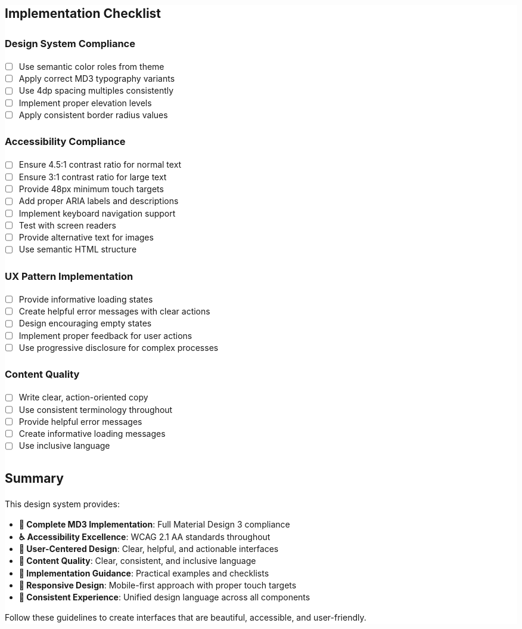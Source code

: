 ## Implementation Checklist

### Design System Compliance
- [ ] Use semantic color roles from theme
- [ ] Apply correct MD3 typography variants
- [ ] Use 4dp spacing multiples consistently
- [ ] Implement proper elevation levels
- [ ] Apply consistent border radius values

### Accessibility Compliance
- [ ] Ensure 4.5:1 contrast ratio for normal text
- [ ] Ensure 3:1 contrast ratio for large text
- [ ] Provide 48px minimum touch targets
- [ ] Add proper ARIA labels and descriptions
- [ ] Implement keyboard navigation support
- [ ] Test with screen readers
- [ ] Provide alternative text for images
- [ ] Use semantic HTML structure

### UX Pattern Implementation
- [ ] Provide informative loading states
- [ ] Create helpful error messages with clear actions
- [ ] Design encouraging empty states
- [ ] Implement proper feedback for user actions
- [ ] Use progressive disclosure for complex processes

### Content Quality
- [ ] Write clear, action-oriented copy
- [ ] Use consistent terminology throughout
- [ ] Provide helpful error messages
- [ ] Create informative loading messages
- [ ] Use inclusive language

## Summary

This design system provides:

- **🎨 Complete MD3 Implementation**: Full Material Design 3 compliance
- **♿ Accessibility Excellence**: WCAG 2.1 AA standards throughout
- **🎯 User-Centered Design**: Clear, helpful, and actionable interfaces
- **📝 Content Quality**: Clear, consistent, and inclusive language
- **🔧 Implementation Guidance**: Practical examples and checklists
- **📱 Responsive Design**: Mobile-first approach with proper touch targets
- **🌟 Consistent Experience**: Unified design language across all components

Follow these guidelines to create interfaces that are beautiful, accessible, and user-friendly.
